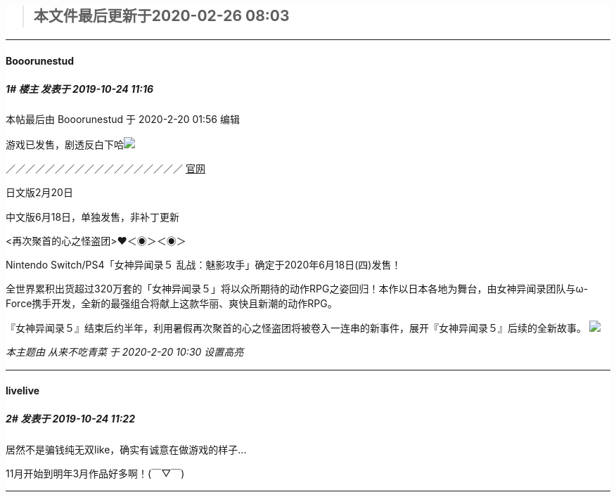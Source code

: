 > ## **本文件最后更新于2020-02-26 08:03** 



-----

####  Booorunestud  
##### 1#       楼主       发表于 2019-10-24 11:16



 本帖最后由 Booorunestud 于 2020-2-20 01:56 编辑 

游戏已发售，剧透反白下哈<img src="https://static.saraba1st.com/image/smiley/face2017/067.png" referrerpolicy="no-referrer">


／／／／／／／／／／／／／／／／／／
[官网](https://p5s.jp/)






日文版2月20日

中文版6月18日，单独发售，非补丁更新

&lt;再次聚首的心之怪盗团&gt;❤︎＜◉＞＜◉＞

Nintendo Switch/PS4「女神异闻录５ 乱战：魅影攻手」确定于2020年6月18日(四)发售！

全世界累积出货超过320万套的「女神异闻录５」将以众所期待的动作RPG之姿回归！本作以日本各地为舞台，由女神异闻录团队与ω-Force携手开发，全新的最强组合将献上这款华丽、爽快且新潮的动作RPG。

『女神异闻录５』结束后约半年，利用暑假再次聚首的心之怪盗团将被卷入一连串的新事件，展开『女神异闻录５』后续的全新故事。
<img src="https://i.loli.net/2019/10/24/jSKxQ67g1YyVCUk.jpg" referrerpolicy="no-referrer">


 *本主题由 从来不吃青菜 于 2020-2-20 10:30 设置高亮* 









-----

####  livelive  
##### 2#       发表于 2019-10-24 11:22




居然不是骗钱纯无双like，确实有诚意在做游戏的样子...


11月开始到明年3月作品好多啊！(￣▽￣)







-----
